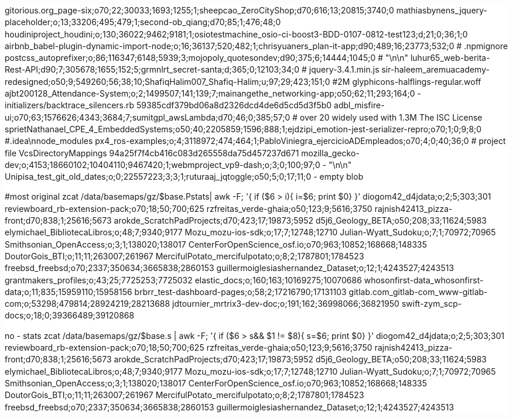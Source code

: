 
gitorious.org_page-six;o70;22;30033;1693;1255;1;sheepcao_ZeroCityShop;d70;616;13;20815;3740;0
mathiasbynens_jquery-placeholder;o;13;33206;495;479;1;second-ob_qiang;d70;85;1;476;48;0
houdiniproject_houdini;o;130;36022;9462;9181;1;osiotestmachine_osio-ci-boost3-BDD-0107-0812-test123;d;21;0;36;1;0 
airbnb_babel-plugin-dynamic-import-node;o;16;36137;520;482;1;chrisyuaners_plan-it-app;d90;489;16;23773;532;0 # .npmignore
postcss_autoprefixer;o;86;116347;6148;5939;3;mojopoly_quotesondev;d90;375;6;14444;1045;0 # "\n\n"
luhur65_web-berita-Rest-API;d90;7;305678;1655;152;5;grmnlrt_secret-santa;d;365;0;12103;34;0 # jquery-3.4.1.min.js
sir-haleem_aremuacademy-redesigned;o50;9;549260;56;38;10;ShafiqHalim007_Shafiq-Halim;u;97;29;423;151;0 #2M glyphicons-halflings-regular.woff
ajbt200128_Attendance-System;o;2;1499507;141;139;7;mainangethe_networking-app;o50;62;11;293;164;0 - initializers/backtrace_silencers.rb 59385cdf379bd06a8d2326dcd4de6d5cd5d3f5b0
adbl_misfire-ui;o70;63;1576626;4343;3684;7;sumitgpl_awsLambda;d70;46;0;385;57;0 # over 20 widely used  with 1.3M The ISC License
sprietNathanael_CPE_4_EmbeddedSystems;o50;40;2205859;1596;888;1;ejdzipi_emotion-jest-serializer-repro;o70;1;0;9;8;0 #.idea\nnode_modules
px4_ros-examples;o;4;3118972;474;464;1;PabloViniegra_ejercicioADEmpleados;o70;4;0;40;36;0 # project file VcsDirectoryMappings 94a25f7f4cb416c083d265558da75d457237d671
mozilla_gecko-dev;o;4153;18660102;10404110;9467420;1;webmproject_vp9-dash;o;3;0;100;97;0 - "\n\n"
Unipisa_test_git_old_dates;o;0;22557223;3;3;1;ruturaaj_jqtoggle;o50;5;0;17;11;0 - empty blob

#most original
zcat /data/basemaps/gz/$base.Pstats| awk -F\; '{ if ($6 > i){ i=$6; print $0} }'
diogom42_d4jdata;o;2;5;303;301
reviewboard_rb-extension-pack;o70;18;50;700;625
rzfreitas_verde-ghaia;o50;123;9;5616;3750
rajnish42413_pizza-front;d70;838;1;25616;5673
arokde_ScratchPadProjects;d70;423;17;19873;5952
d5j6_Geology_BETA;o50;208;33;11624;5983
elymichael_BibliotecaLibros;o;48;7;9340;9177
Mozu_mozu-ios-sdk;o;17;7;12748;12710
Julian-Wyatt_Sudoku;o;7;1;70972;70965
Smithsonian_OpenAccess;o;3;1;138020;138017
CenterForOpenScience_osf.io;o70;963;10852;168668;148335
DoutorGois_BTI;o;11;11;263007;261967
MercifulPotato_mercifulpotato;o;8;2;1787801;1784523
freebsd_freebsd;o70;2337;350634;3665838;2860153
guillermoiglesiashernandez_Dataset;o;12;1;4243527;4243513
grantmakers_profiles;o;43;25;7725253;7725032
elastic_docs;o;160;163;10169275;10070686
whosonfirst-data_whosonfirst-data;o;11;835;15959110;15958156
brbrr_test-dashboard-pages;o;58;2;17216790;17131103
gitlab.com_gitlab-com_www-gitlab-com;o;53298;479814;28924219;28213688
jdtournier_mrtrix3-dev-doc;o;191;162;36998066;36821950
swift-zym_scp-docs;o;18;0;39366489;39120868

no - stats
zcat /data/basemaps/gz/$base.s | awk -F\; '{ if ($6 > s&& $1 != $8){ s=$6; print $0} }'
diogom42_d4jdata;o;2;5;303;301
reviewboard_rb-extension-pack;o70;18;50;700;625
rzfreitas_verde-ghaia;o50;123;9;5616;3750
rajnish42413_pizza-front;d70;838;1;25616;5673
arokde_ScratchPadProjects;d70;423;17;19873;5952
d5j6_Geology_BETA;o50;208;33;11624;5983
elymichael_BibliotecaLibros;o;48;7;9340;9177
Mozu_mozu-ios-sdk;o;17;7;12748;12710
Julian-Wyatt_Sudoku;o;7;1;70972;70965
Smithsonian_OpenAccess;o;3;1;138020;138017
CenterForOpenScience_osf.io;o70;963;10852;168668;148335
DoutorGois_BTI;o;11;11;263007;261967
MercifulPotato_mercifulpotato;o;8;2;1787801;1784523
freebsd_freebsd;o70;2337;350634;3665838;2860153
guillermoiglesiashernandez_Dataset;o;12;1;4243527;4243513